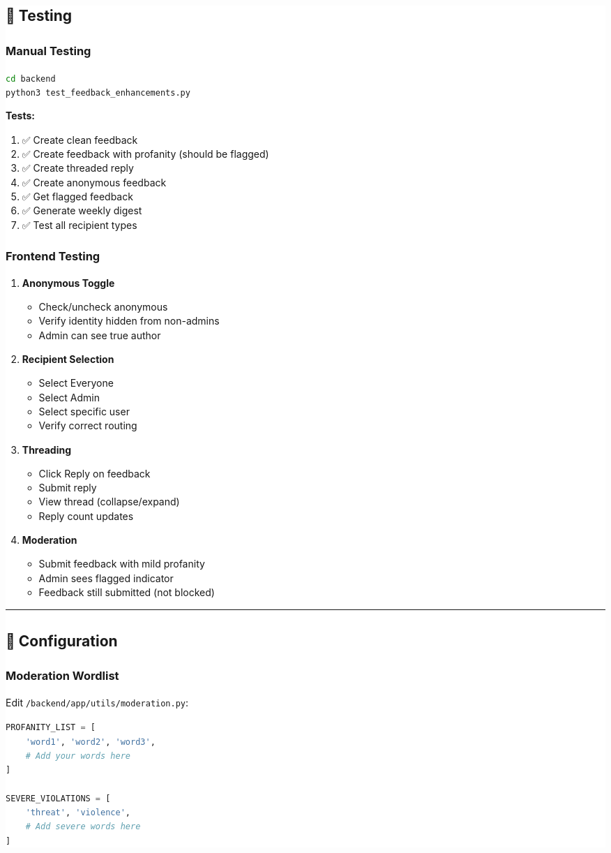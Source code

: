 
## 🧪 Testing

### Manual Testing

```bash
cd backend
python3 test_feedback_enhancements.py
```

**Tests:**
1. ✅ Create clean feedback
2. ✅ Create feedback with profanity (should be flagged)
3. ✅ Create threaded reply
4. ✅ Create anonymous feedback
5. ✅ Get flagged feedback
6. ✅ Generate weekly digest
7. ✅ Test all recipient types

### Frontend Testing

1. **Anonymous Toggle**
   - Check/uncheck anonymous
   - Verify identity hidden from non-admins
   - Admin can see true author

2. **Recipient Selection**
   - Select Everyone
   - Select Admin
   - Select specific user
   - Verify correct routing

3. **Threading**
   - Click Reply on feedback
   - Submit reply
   - View thread (collapse/expand)
   - Reply count updates

4. **Moderation**
   - Submit feedback with mild profanity
   - Admin sees flagged indicator
   - Feedback still submitted (not blocked)

---

## 🔧 Configuration

### Moderation Wordlist

Edit `/backend/app/utils/moderation.py`:

```python
PROFANITY_LIST = [
    'word1', 'word2', 'word3',
    # Add your words here
]

SEVERE_VIOLATIONS = [
    'threat', 'violence',
    # Add severe words here
]
```

